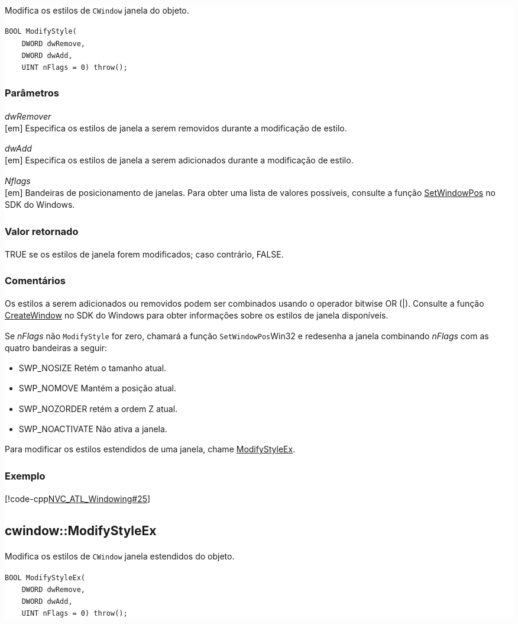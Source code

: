 Modifica os estilos de `CWindow` janela do objeto.

```
BOOL ModifyStyle(
    DWORD dwRemove,
    DWORD dwAdd,
    UINT nFlags = 0) throw();
```

### <a name="parameters"></a>Parâmetros

*dwRemover*<br/>
[em] Especifica os estilos de janela a serem removidos durante a modificação de estilo.

*dwAdd*<br/>
[em] Especifica os estilos de janela a serem adicionados durante a modificação de estilo.

*Nflags*<br/>
[em] Bandeiras de posicionamento de janelas. Para obter uma lista de valores possíveis, consulte a função [SetWindowPos](/windows/win32/api/winuser/nf-winuser-setwindowpos) no SDK do Windows.

### <a name="return-value"></a>Valor retornado

TRUE se os estilos de janela forem modificados; caso contrário, FALSE.

### <a name="remarks"></a>Comentários

Os estilos a serem adicionados ou removidos podem ser combinados usando o operador bitwise OR (&#124;). Consulte a função [CreateWindow](/windows/win32/api/winuser/nf-winuser-createwindoww) no SDK do Windows para obter informações sobre os estilos de janela disponíveis.

Se *nFlags* não `ModifyStyle` for zero, chamará a função `SetWindowPos`Win32 e redesenha a janela combinando *nFlags* com as quatro bandeiras a seguir:

- SWP_NOSIZE Retém o tamanho atual.

- SWP_NOMOVE Mantém a posição atual.

- SWP_NOZORDER retém a ordem Z atual.

- SWP_NOACTIVATE Não ativa a janela.

Para modificar os estilos estendidos de uma janela, chame [ModifyStyleEx](#modifystyleex).

### <a name="example"></a>Exemplo

[!code-cpp[NVC_ATL_Windowing#25](../../atl/codesnippet/cpp/cwindow-class_25.cpp)]

## <a name="cwindowmodifystyleex"></a><a name="modifystyleex"></a>cwindow::ModifyStyleEx

Modifica os estilos de `CWindow` janela estendidos do objeto.

```
BOOL ModifyStyleEx(
    DWORD dwRemove,
    DWORD dwAdd,
    UINT nFlags = 0) throw();
```

